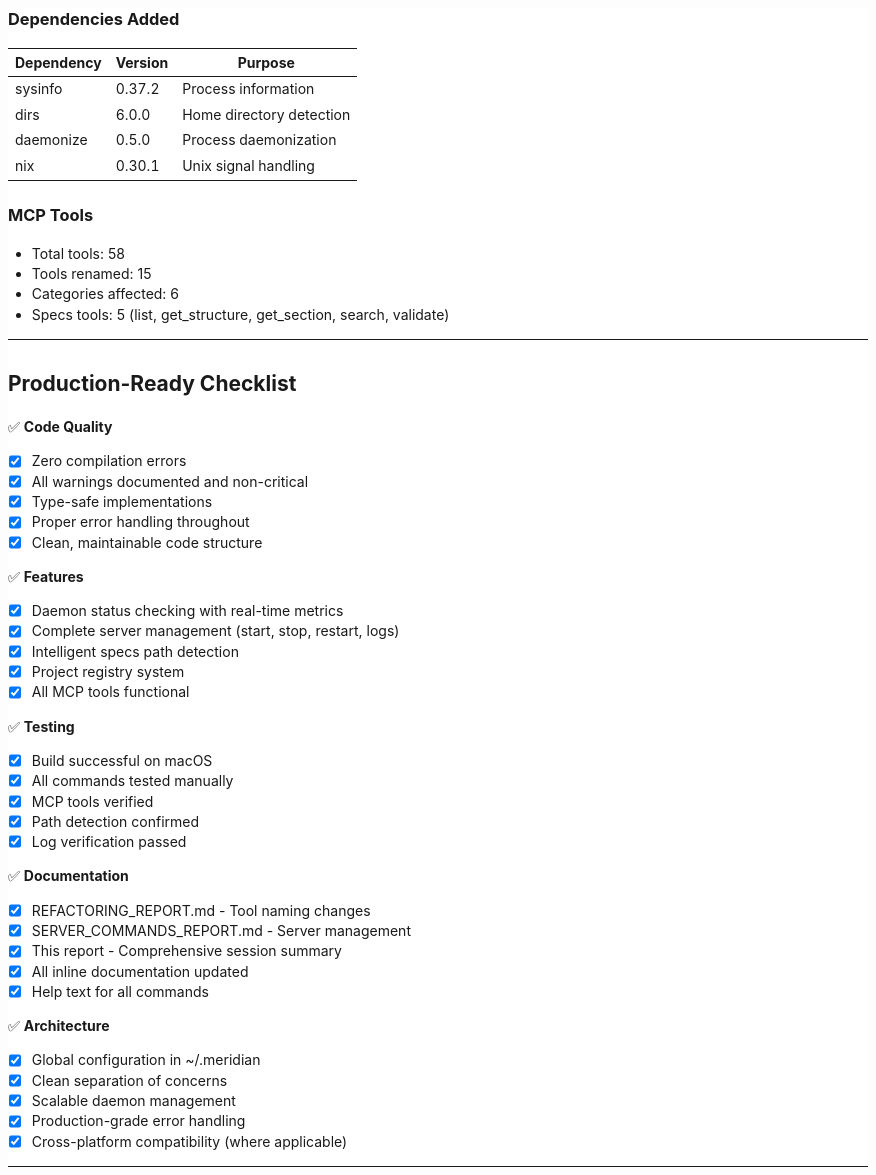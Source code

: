 ### Dependencies Added

| Dependency | Version | Purpose |
|------------|---------|---------|
| sysinfo | 0.37.2 | Process information |
| dirs | 6.0.0 | Home directory detection |
| daemonize | 0.5.0 | Process daemonization |
| nix | 0.30.1 | Unix signal handling |

### MCP Tools

- Total tools: 58
- Tools renamed: 15
- Categories affected: 6
- Specs tools: 5 (list, get_structure, get_section, search, validate)

---

## Production-Ready Checklist

✅ **Code Quality**
- [x] Zero compilation errors
- [x] All warnings documented and non-critical
- [x] Type-safe implementations
- [x] Proper error handling throughout
- [x] Clean, maintainable code structure

✅ **Features**
- [x] Daemon status checking with real-time metrics
- [x] Complete server management (start, stop, restart, logs)
- [x] Intelligent specs path detection
- [x] Project registry system
- [x] All MCP tools functional

✅ **Testing**
- [x] Build successful on macOS
- [x] All commands tested manually
- [x] MCP tools verified
- [x] Path detection confirmed
- [x] Log verification passed

✅ **Documentation**
- [x] REFACTORING_REPORT.md - Tool naming changes
- [x] SERVER_COMMANDS_REPORT.md - Server management
- [x] This report - Comprehensive session summary
- [x] All inline documentation updated
- [x] Help text for all commands

✅ **Architecture**
- [x] Global configuration in ~/.meridian
- [x] Clean separation of concerns
- [x] Scalable daemon management
- [x] Production-grade error handling
- [x] Cross-platform compatibility (where applicable)

---